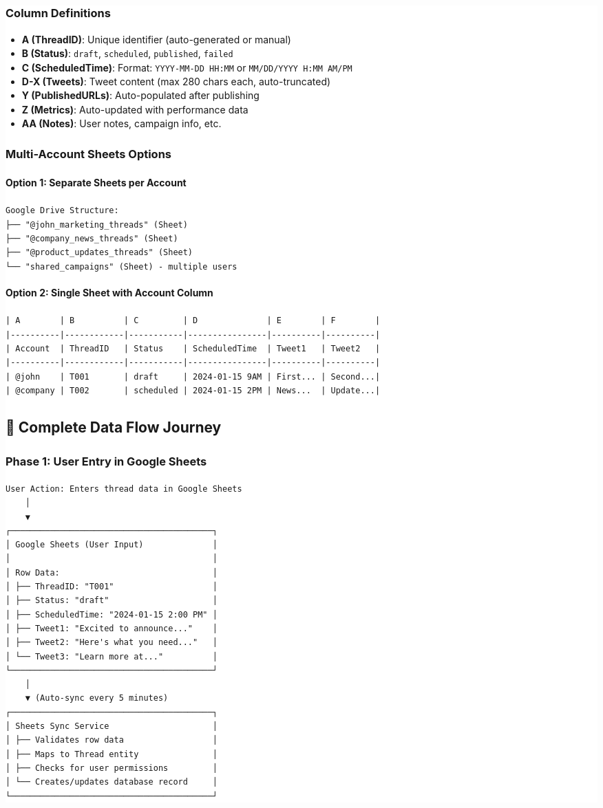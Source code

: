 ### Column Definitions
- **A (ThreadID)**: Unique identifier (auto-generated or manual)
- **B (Status)**: `draft`, `scheduled`, `published`, `failed`
- **C (ScheduledTime)**: Format: `YYYY-MM-DD HH:MM` or `MM/DD/YYYY H:MM AM/PM`
- **D-X (Tweets)**: Tweet content (max 280 chars each, auto-truncated)
- **Y (PublishedURLs)**: Auto-populated after publishing
- **Z (Metrics)**: Auto-updated with performance data
- **AA (Notes)**: User notes, campaign info, etc.

### Multi-Account Sheets Options

#### Option 1: Separate Sheets per Account
```
Google Drive Structure:
├── "@john_marketing_threads" (Sheet)
├── "@company_news_threads" (Sheet)
├── "@product_updates_threads" (Sheet)
└── "shared_campaigns" (Sheet) - multiple users
```

#### Option 2: Single Sheet with Account Column
```
| A        | B          | C         | D              | E        | F        |
|----------|------------|-----------|----------------|----------|----------|
| Account  | ThreadID   | Status    | ScheduledTime  | Tweet1   | Tweet2   |
|----------|------------|-----------|----------------|----------|----------|
| @john    | T001       | draft     | 2024-01-15 9AM | First... | Second...|
| @company | T002       | scheduled | 2024-01-15 2PM | News...  | Update...|
```

## 🔄 Complete Data Flow Journey

### Phase 1: User Entry in Google Sheets
```
User Action: Enters thread data in Google Sheets
    │
    ▼
┌─────────────────────────────────────────┐
│ Google Sheets (User Input)              │
│                                         │
│ Row Data:                               │
│ ├── ThreadID: "T001"                    │
│ ├── Status: "draft"                     │
│ ├── ScheduledTime: "2024-01-15 2:00 PM" │
│ ├── Tweet1: "Excited to announce..."    │
│ ├── Tweet2: "Here's what you need..."   │
│ └── Tweet3: "Learn more at..."          │
└─────────────────────────────────────────┘
    │
    ▼ (Auto-sync every 5 minutes)
┌─────────────────────────────────────────┐
│ Sheets Sync Service                     │
│ ├── Validates row data                  │
│ ├── Maps to Thread entity               │
│ ├── Checks for user permissions         │
│ └── Creates/updates database record     │
└─────────────────────────────────────────┘
```
